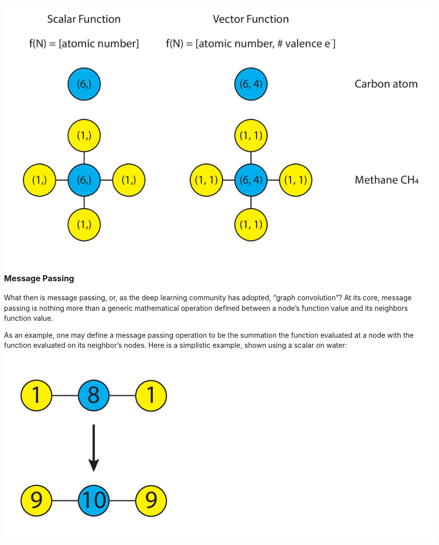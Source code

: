 ![](figures/figure-msg-passing-carbon-methane.png)

### Message Passing

What then is message passing, or,
as the deep learning community has adopted, “graph convolution”?
At its core, message passing is nothing more
than a generic mathematical operation
defined between a node’s function value
and its neighbors function value.

As an example,
one may define a message passing operation
to be the summation the function evaluated at a node
with the function evaluated on its neighbor’s nodes.
Here is a simplistic example,
shown using a scalar on water:

![](figures/figure-msg-passing-water.png)
